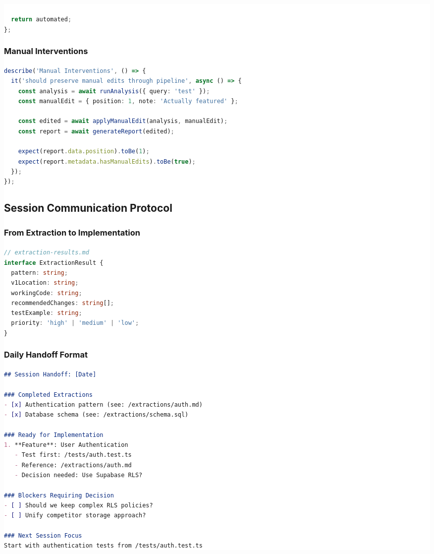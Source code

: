 ```typescript
  
  return automated;
};
```

### Manual Interventions

```typescript
describe('Manual Interventions', () => {
  it('should preserve manual edits through pipeline', async () => {
    const analysis = await runAnalysis({ query: 'test' });
    const manualEdit = { position: 1, note: 'Actually featured' };
    
    const edited = await applyManualEdit(analysis, manualEdit);
    const report = await generateReport(edited);
    
    expect(report.data.position).toBe(1);
    expect(report.metadata.hasManualEdits).toBe(true);
  });
});
```

## Session Communication Protocol

### From Extraction to Implementation

```typescript
// extraction-results.md
interface ExtractionResult {
  pattern: string;
  v1Location: string;
  workingCode: string;
  recommendedChanges: string[];
  testExample: string;
  priority: 'high' | 'medium' | 'low';
}
```

### Daily Handoff Format

```markdown
## Session Handoff: [Date]

### Completed Extractions
- [x] Authentication pattern (see: /extractions/auth.md)
- [x] Database schema (see: /extractions/schema.sql)

### Ready for Implementation
1. **Feature**: User Authentication
   - Test first: /tests/auth.test.ts
   - Reference: /extractions/auth.md
   - Decision needed: Use Supabase RLS?

### Blockers Requiring Decision
- [ ] Should we keep complex RLS policies?
- [ ] Unify competitor storage approach?

### Next Session Focus
Start with authentication tests from /tests/auth.test.ts
```
